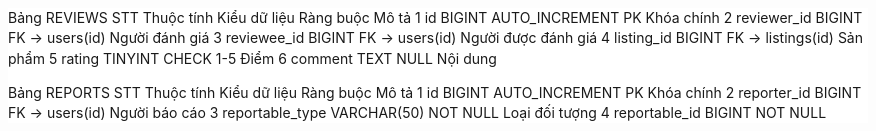 

Bảng REVIEWS
STT
Thuộc tính
Kiểu dữ liệu
Ràng buộc
Mô tả
1
id
BIGINT AUTO_INCREMENT
PK
Khóa chính
2
reviewer_id
BIGINT
FK -> users(id)
Người đánh giá
3
reviewee_id
BIGINT
FK -> users(id)
Người được đánh giá
4
listing_id
BIGINT
FK -> listings(id)
Sản phẩm
5
rating
TINYINT
CHECK 1-5
Điểm
6
comment
TEXT
NULL
Nội dung


Bảng REPORTS
STT
Thuộc tính
Kiểu dữ liệu
Ràng buộc
Mô tả
1
id
BIGINT AUTO_INCREMENT
PK
Khóa chính
2
reporter_id
BIGINT
FK -> users(id)
Người báo cáo
3
reportable_type
VARCHAR(50)
NOT NULL
Loại đối tượng
4
reportable_id
BIGINT
NOT NULL